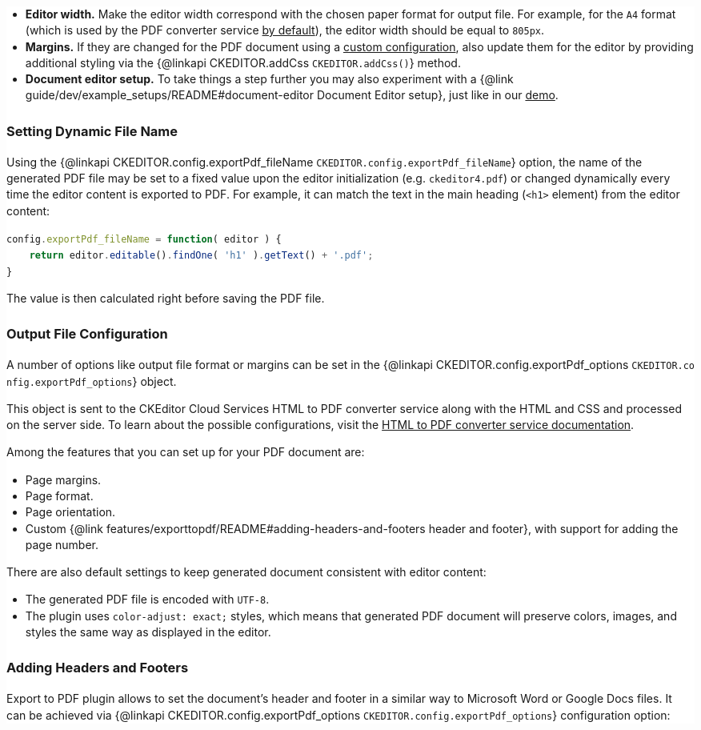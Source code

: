 * **Editor width.**
  Make the editor width correspond with the chosen paper format for output file. For example, for the `A4` format (which is used by the PDF converter service [by default](https://pdf-converter.cke-cs.com/docs#section/PDF-options/Page-format)), the editor width should be equal to `805px`.
* **Margins.**
  If they are changed for the PDF document using a [custom configuration](https://pdf-converter.cke-cs.com/docs#section/PDF-options/Margins), also update them for the editor by providing additional styling via the {@linkapi CKEDITOR.addCss `CKEDITOR.addCss()`} method.
* **Document editor setup.**
  To take things a step further you may also experiment with a {@link guide/dev/example_setups/README#document-editor Document Editor setup}, just like in our [demo](https://ckeditor.com/ckeditor-4/demo/#document).

### Setting Dynamic File Name

Using the {@linkapi CKEDITOR.config.exportPdf_fileName `CKEDITOR.config.exportPdf_fileName`} option, the name of the generated PDF file may be set to a fixed value upon the editor initialization (e.g. `ckeditor4.pdf`) or changed dynamically every time the editor content is exported to PDF. For example, it can match the text in the main heading (`<h1>` element) from the editor content:

```js
config.exportPdf_fileName = function( editor ) {
	return editor.editable().findOne( 'h1' ).getText() + '.pdf';
}
```

The value is then calculated right before saving the PDF file.

### Output File Configuration

A number of options like output file format or margins can be set in the {@linkapi CKEDITOR.config.exportPdf_options `CKEDITOR.config.exportPdf_options`} object.

This object is sent to the CKEditor Cloud Services HTML to PDF converter service along with the HTML and CSS and processed on the server side. To learn about the possible configurations, visit the [HTML to PDF converter service documentation](https://pdf-converter.cke-cs.com/docs).

Among the features that you can set up for your PDF document are:

* Page margins.
* Page format.
* Page orientation.
* Custom {@link features/exporttopdf/README#adding-headers-and-footers header and footer}, with support for adding the page number.

There are also default settings to keep generated document consistent with editor content:

* The generated PDF file is encoded with `UTF-8`.
* The plugin uses `color-adjust: exact;` styles, which means that generated PDF document will preserve colors, images, and styles the same way as displayed in the editor.

### Adding Headers and Footers

Export to PDF plugin allows to set the document’s header and footer in a similar way to Microsoft Word or Google Docs files. It can be achieved via {@linkapi CKEDITOR.config.exportPdf_options `CKEDITOR.config.exportPdf_options`} configuration option:
